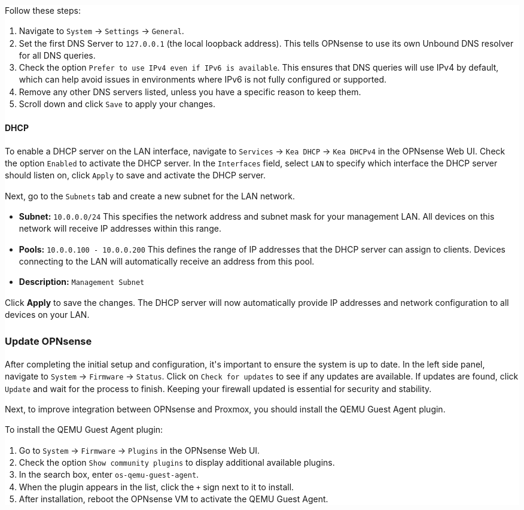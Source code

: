 Follow these steps:

1. Navigate to `System` → `Settings` → `General`.
2. Set the first DNS Server to `127.0.0.1` (the local loopback address). This tells OPNsense to use its own Unbound DNS resolver for all DNS queries.
3. Check the option `Prefer to use IPv4 even if IPv6 is available`. This ensures that DNS queries will use IPv4 by default, which can help avoid issues in environments where IPv6 is not fully configured or supported.
4. Remove any other DNS servers listed, unless you have a specific reason to keep them.
5. Scroll down and click `Save` to apply your changes.

#### DHCP

To enable a DHCP server on the LAN interface, navigate to `Services` → `Kea DHCP` → `Kea DHCPv4` in the OPNsense Web UI. Check the option `Enabled` to activate the DHCP server. In the `Interfaces` field, select `LAN` to specify which interface the DHCP server should listen on, click `Apply` to save and activate the DHCP server.

Next, go to the `Subnets` tab and create a new subnet for the LAN network.

- **Subnet:** `10.0.0.0/24`
  This specifies the network address and subnet mask for your management LAN. All devices on this network will receive IP addresses within this range.

- **Pools:** `10.0.0.100 - 10.0.0.200`
  This defines the range of IP addresses that the DHCP server can assign to clients. Devices connecting to the LAN will automatically receive an address from this pool.

- **Description:** `Management Subnet`

Click **Apply** to save the changes. The DHCP server will now automatically provide IP addresses and network configuration to all devices on your LAN.

### Update OPNsense

After completing the initial setup and configuration, it's important to ensure the system is up to date. In the left side panel, navigate to `System` → `Firmware` → `Status`. Click on `Check for updates` to see if any updates are available. If updates are found, click `Update` and wait for the process to finish. Keeping your firewall updated is essential for security and stability.

Next, to improve integration between OPNsense and Proxmox, you should install the QEMU Guest Agent plugin.

To install the QEMU Guest Agent plugin:

1. Go to `System` → `Firmware` → `Plugins` in the OPNsense Web UI.
2. Check the option `Show community plugins` to display additional available plugins.
3. In the search box, enter `os-qemu-guest-agent`.
4. When the plugin appears in the list, click the `+` sign next to it to install.
5. After installation, reboot the OPNsense VM to activate the QEMU Guest Agent.
